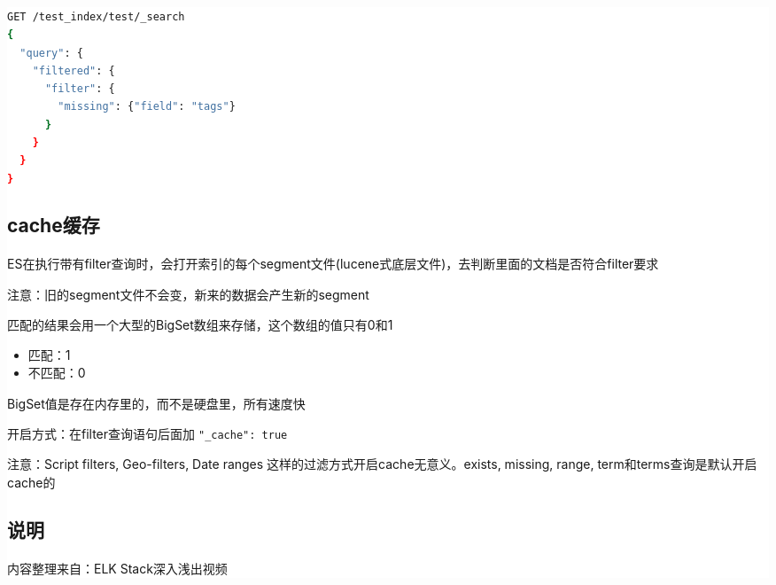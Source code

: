 ```sh
GET /test_index/test/_search
{
  "query": {
    "filtered": {
      "filter": {
        "missing": {"field": "tags"}
      }
    }
  }
}
```

## cache缓存

ES在执行带有filter查询时，会打开索引的每个segment文件(lucene式底层文件)，去判断里面的文档是否符合filter要求

注意：旧的segment文件不会变，新来的数据会产生新的segment

匹配的结果会用一个大型的BigSet数组来存储，这个数组的值只有0和1

- 匹配：1
- 不匹配：0

BigSet值是存在内存里的，而不是硬盘里，所有速度快

开启方式：在filter查询语句后面加 `"_cache": true`

注意：Script filters, Geo-filters, Date ranges 这样的过滤方式开启cache无意义。exists, missing, range, term和terms查询是默认开启cache的

## 说明

内容整理来自：ELK Stack深入浅出视频

